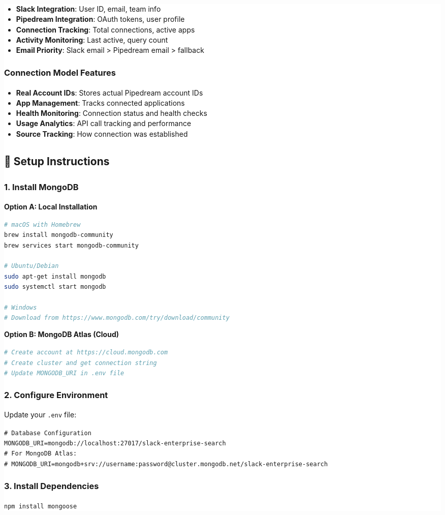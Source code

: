 - **Slack Integration**: User ID, email, team info
- **Pipedream Integration**: OAuth tokens, user profile
- **Connection Tracking**: Total connections, active apps
- **Activity Monitoring**: Last active, query count
- **Email Priority**: Slack email > Pipedream email > fallback

### **Connection Model Features**

- **Real Account IDs**: Stores actual Pipedream account IDs
- **App Management**: Tracks connected applications
- **Health Monitoring**: Connection status and health checks
- **Usage Analytics**: API call tracking and performance
- **Source Tracking**: How connection was established

## 🔧 Setup Instructions

### **1. Install MongoDB**

**Option A: Local Installation**
```bash
# macOS with Homebrew
brew install mongodb-community
brew services start mongodb-community

# Ubuntu/Debian
sudo apt-get install mongodb
sudo systemctl start mongodb

# Windows
# Download from https://www.mongodb.com/try/download/community
```

**Option B: MongoDB Atlas (Cloud)**
```bash
# Create account at https://cloud.mongodb.com
# Create cluster and get connection string
# Update MONGODB_URI in .env file
```

### **2. Configure Environment**

Update your `.env` file:
```env
# Database Configuration
MONGODB_URI=mongodb://localhost:27017/slack-enterprise-search
# For MongoDB Atlas:
# MONGODB_URI=mongodb+srv://username:password@cluster.mongodb.net/slack-enterprise-search
```

### **3. Install Dependencies**

```bash
npm install mongoose
```
